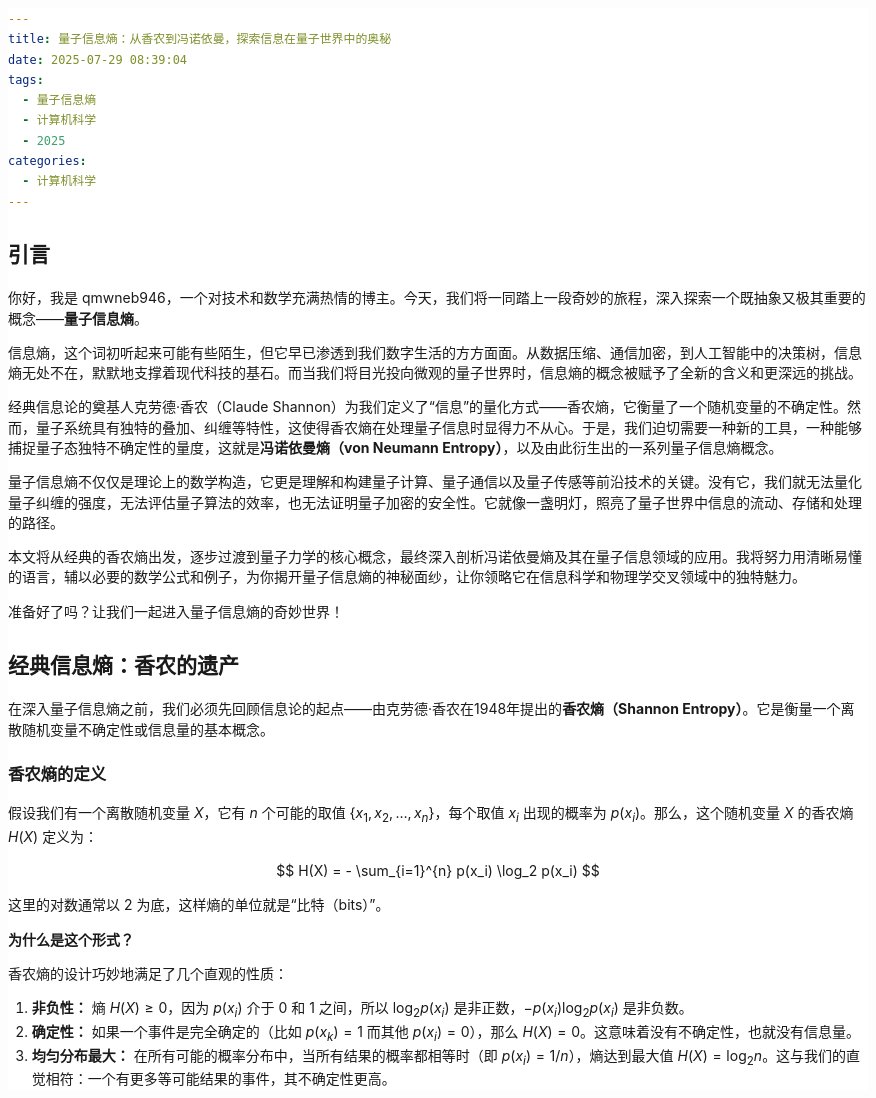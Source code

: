 ```yaml
---
title: 量子信息熵：从香农到冯诺依曼，探索信息在量子世界中的奥秘
date: 2025-07-29 08:39:04
tags:
  - 量子信息熵
  - 计算机科学
  - 2025
categories:
  - 计算机科学
---
```


## 引言

你好，我是 qmwneb946，一个对技术和数学充满热情的博主。今天，我们将一同踏上一段奇妙的旅程，深入探索一个既抽象又极其重要的概念——**量子信息熵**。

信息熵，这个词初听起来可能有些陌生，但它早已渗透到我们数字生活的方方面面。从数据压缩、通信加密，到人工智能中的决策树，信息熵无处不在，默默地支撑着现代科技的基石。而当我们将目光投向微观的量子世界时，信息熵的概念被赋予了全新的含义和更深远的挑战。

经典信息论的奠基人克劳德·香农（Claude Shannon）为我们定义了“信息”的量化方式——香农熵，它衡量了一个随机变量的不确定性。然而，量子系统具有独特的叠加、纠缠等特性，这使得香农熵在处理量子信息时显得力不从心。于是，我们迫切需要一种新的工具，一种能够捕捉量子态独特不确定性的量度，这就是**冯诺依曼熵（von Neumann Entropy）**，以及由此衍生出的一系列量子信息熵概念。

量子信息熵不仅仅是理论上的数学构造，它更是理解和构建量子计算、量子通信以及量子传感等前沿技术的关键。没有它，我们就无法量化量子纠缠的强度，无法评估量子算法的效率，也无法证明量子加密的安全性。它就像一盏明灯，照亮了量子世界中信息的流动、存储和处理的路径。

本文将从经典的香农熵出发，逐步过渡到量子力学的核心概念，最终深入剖析冯诺依曼熵及其在量子信息领域的应用。我将努力用清晰易懂的语言，辅以必要的数学公式和例子，为你揭开量子信息熵的神秘面纱，让你领略它在信息科学和物理学交叉领域中的独特魅力。

准备好了吗？让我们一起进入量子信息熵的奇妙世界！

## 经典信息熵：香农的遗产

在深入量子信息熵之前，我们必须先回顾信息论的起点——由克劳德·香农在1948年提出的**香农熵（Shannon Entropy）**。它是衡量一个离散随机变量不确定性或信息量的基本概念。

### 香农熵的定义

假设我们有一个离散随机变量 $X$，它有 $n$ 个可能的取值 $\{x_1, x_2, \dots, x_n\}$，每个取值 $x_i$ 出现的概率为 $p(x_i)$。那么，这个随机变量 $X$ 的香农熵 $H(X)$ 定义为：

$$
H(X) = - \sum_{i=1}^{n} p(x_i) \log_2 p(x_i)
$$

这里的对数通常以 2 为底，这样熵的单位就是“比特（bits）”。

**为什么是这个形式？**

香农熵的设计巧妙地满足了几个直观的性质：

1.  **非负性：** 熵 $H(X) \ge 0$，因为 $p(x_i)$ 介于 0 和 1 之间，所以 $\log_2 p(x_i)$ 是非正数，$-p(x_i) \log_2 p(x_i)$ 是非负数。
2.  **确定性：** 如果一个事件是完全确定的（比如 $p(x_k) = 1$ 而其他 $p(x_i) = 0$），那么 $H(X) = 0$。这意味着没有不确定性，也就没有信息量。
3.  **均匀分布最大：** 在所有可能的概率分布中，当所有结果的概率都相等时（即 $p(x_i) = 1/n$），熵达到最大值 $H(X) = \log_2 n$。这与我们的直觉相符：一个有更多等可能结果的事件，其不确定性更高。
